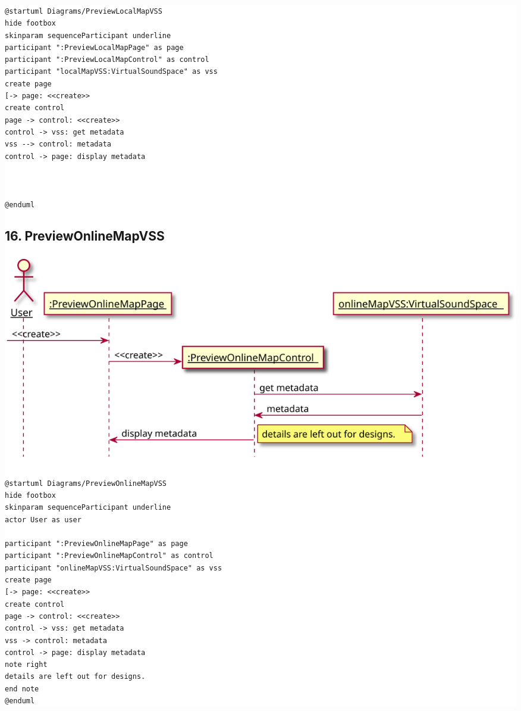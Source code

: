 ```PlantUML
@startuml Diagrams/PreviewLocalMapVSS
hide footbox
skinparam sequenceParticipant underline
participant ":PreviewLocalMapPage" as page
participant ":PreviewLocalMapControl" as control
participant "localMapVSS:VirtualSoundSpace" as vss
create page
[-> page: <<create>>
create control
page -> control: <<create>>
control -> vss: get metadata
vss --> control: metadata
control -> page: display metadata



@enduml
```


## 16. PreviewOnlineMapVSS
![SeqDiagram](./Diagrams/PreviewOnlineMapVSS.svg)

```PlantUML
@startuml Diagrams/PreviewOnlineMapVSS
hide footbox
skinparam sequenceParticipant underline
actor User as user

participant ":PreviewOnlineMapPage" as page
participant ":PreviewOnlineMapControl" as control
participant "onlineMapVSS:VirtualSoundSpace" as vss
create page
[-> page: <<create>>
create control
page -> control: <<create>>
control -> vss: get metadata
vss -> control: metadata
control -> page: display metadata
note right
details are left out for designs.
end note
@enduml
```
